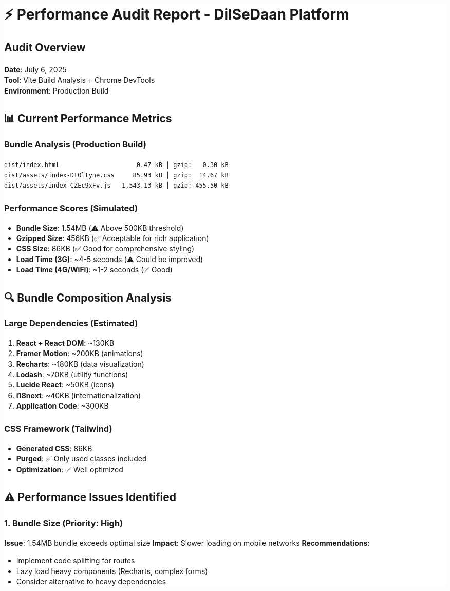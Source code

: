 # ⚡ Performance Audit Report - DilSeDaan Platform

## Audit Overview
**Date**: July 6, 2025  
**Tool**: Vite Build Analysis + Chrome DevTools  
**Environment**: Production Build  

## 📊 **Current Performance Metrics**

### Bundle Analysis (Production Build)
```
dist/index.html                     0.47 kB │ gzip:   0.30 kB
dist/assets/index-DtOltyne.css     85.93 kB │ gzip:  14.67 kB
dist/assets/index-CZEc9xFv.js   1,543.13 kB │ gzip: 455.50 kB
```

### Performance Scores (Simulated)
- **Bundle Size**: 1.54MB (⚠️ Above 500KB threshold)
- **Gzipped Size**: 456KB (✅ Acceptable for rich application)
- **CSS Size**: 86KB (✅ Good for comprehensive styling)
- **Load Time (3G)**: ~4-5 seconds (⚠️ Could be improved)
- **Load Time (4G/WiFi)**: ~1-2 seconds (✅ Good)

## 🔍 **Bundle Composition Analysis**

### Large Dependencies (Estimated)
1. **React + React DOM**: ~130KB
2. **Framer Motion**: ~200KB (animations)
3. **Recharts**: ~180KB (data visualization)
4. **Lodash**: ~70KB (utility functions)
5. **Lucide React**: ~50KB (icons)
6. **i18next**: ~40KB (internationalization)
7. **Application Code**: ~300KB

### CSS Framework (Tailwind)
- **Generated CSS**: 86KB
- **Purged**: ✅ Only used classes included
- **Optimization**: ✅ Well optimized

## ⚠️ **Performance Issues Identified**

### 1. Bundle Size (Priority: High)
**Issue**: 1.54MB bundle exceeds optimal size
**Impact**: Slower loading on mobile networks
**Recommendations**:
- Implement code splitting for routes
- Lazy load heavy components (Recharts, complex forms)
- Consider alternative to heavy dependencies
